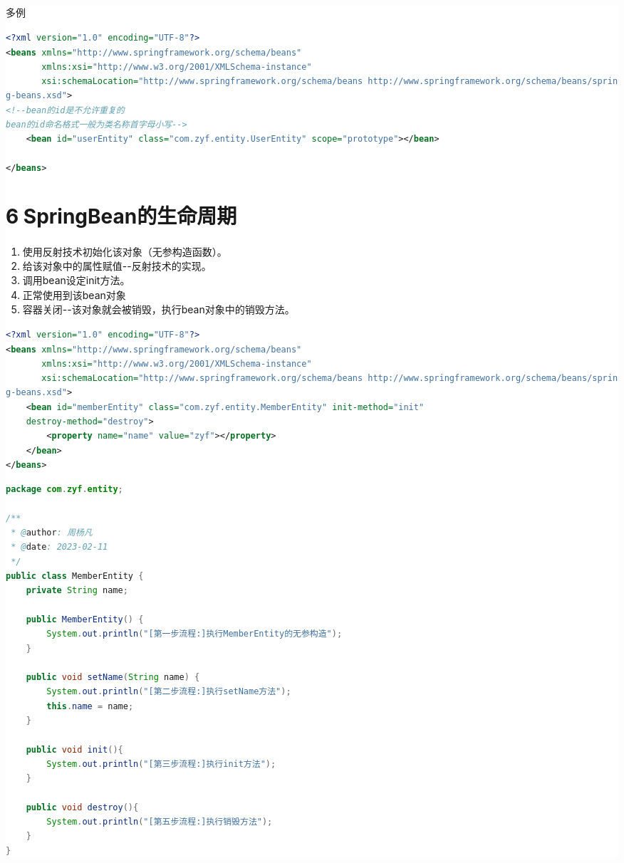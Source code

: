 多例

```xml
<?xml version="1.0" encoding="UTF-8"?>
<beans xmlns="http://www.springframework.org/schema/beans"
       xmlns:xsi="http://www.w3.org/2001/XMLSchema-instance"
       xsi:schemaLocation="http://www.springframework.org/schema/beans http://www.springframework.org/schema/beans/spring-beans.xsd">
<!--bean的id是不允许重复的
bean的id命名格式一般为类名称首字母小写-->
    <bean id="userEntity" class="com.zyf.entity.UserEntity" scope="prototype"></bean>

</beans>
```

# 6 SpringBean的生命周期

1. 使用反射技术初始化该对象（无参构造函数）。
2. 给该对象中的属性赋值--反射技术的实现。
3. 调用bean设定init方法。
4. 正常使用到该bean对象
5. 容器关闭--该对象就会被销毁，执行bean对象中的销毁方法。

```xml
<?xml version="1.0" encoding="UTF-8"?>
<beans xmlns="http://www.springframework.org/schema/beans"
       xmlns:xsi="http://www.w3.org/2001/XMLSchema-instance"
       xsi:schemaLocation="http://www.springframework.org/schema/beans http://www.springframework.org/schema/beans/spring-beans.xsd">
    <bean id="memberEntity" class="com.zyf.entity.MemberEntity" init-method="init"
    destroy-method="destroy">
        <property name="name" value="zyf"></property>
    </bean>
</beans>
```

```java
package com.zyf.entity;

/**
 * @author: 周杨凡
 * @date: 2023-02-11
 */
public class MemberEntity {
    private String name;

    public MemberEntity() {
        System.out.println("[第一步流程:]执行MemberEntity的无参构造");
    }

    public void setName(String name) {
        System.out.println("[第二步流程:]执行setName方法");
        this.name = name;
    }

    public void init(){
        System.out.println("[第三步流程:]执行init方法");
    }

    public void destroy(){
        System.out.println("[第五步流程:]执行销毁方法");
    }
}
```
